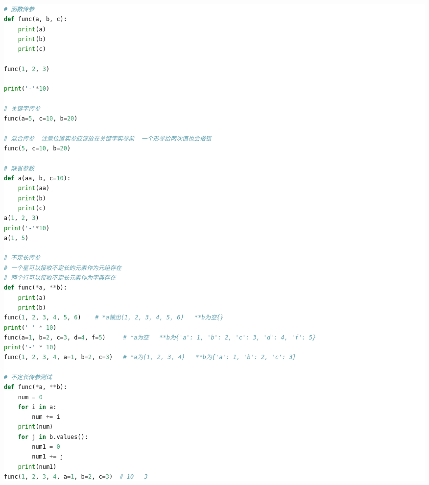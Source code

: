 ```python
# 函数传参
def func(a, b, c):
    print(a)
    print(b)
    print(c)

func(1, 2, 3)

print('-'*10)

# 关键字传参
func(a=5, c=10, b=20)

# 混合传参  注意位置实参应该放在关键字实参前  一个形参给两次值也会报错 
func(5, c=10, b=20)

# 缺省参数
def a(aa, b, c=10):
    print(aa)
    print(b)
    print(c)
a(1, 2, 3)
print('-'*10)
a(1, 5)

# 不定长传参
# 一个星可以接收不定长的元素作为元组存在
# 两个行可以接收不定长元素作为字典存在
def func(*a, **b):
    print(a)
    print(b)
func(1, 2, 3, 4, 5, 6)    # *a输出(1, 2, 3, 4, 5, 6)   **b为空{}
print('-' * 10)
func(a=1, b=2, c=3, d=4, f=5)     # *a为空   **b为{'a': 1, 'b': 2, 'c': 3, 'd': 4, 'f': 5}
print('-' * 10)
func(1, 2, 3, 4, a=1, b=2, c=3)   # *a为(1, 2, 3, 4)   **b为{'a': 1, 'b': 2, 'c': 3}

# 不定长传参测试
def func(*a, **b):
    num = 0
    for i in a:
        num += i
    print(num)
    for j in b.values():
        num1 = 0
        num1 += j
    print(num1)
func(1, 2, 3, 4, a=1, b=2, c=3)  # 10   3


```
